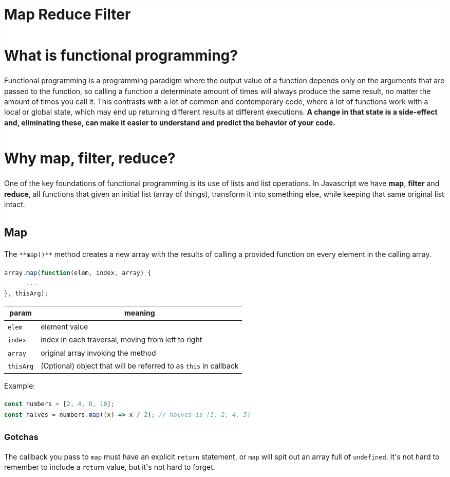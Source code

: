 # Map Reduce Filter

# What is functional programming?

Functional programming is a programming paradigm where the output value of a function depends only on the arguments that are passed to the function, so calling a function a determinate amount of times will always produce the same result, no matter the amount of times you call it. This contrasts with a lot of common and contemporary code, where a lot of functions work with a local or global state, which may end up returning different results at different executions. **A change in that state is a side-effect and, eliminating these, can make it easier to understand and predict the behavior of your code.**

# Why map, filter, reduce?

One of the key foundations of functional programming is its use of lists and list operations. In Javascript we have **map**, **filter** and **reduce**, all functions that given an initial list (array of things), transform it into something else, while keeping that same original list intact.

## Map

The `**map()**` method creates a new array with the results of calling a provided function on every element in the calling array.

```js
array.map(function(elem, index, array) {
      ...
}, thisArg);
```

| param     | meaning                                                          |
| --------- | ---------------------------------------------------------------- |
| `elem`    | element value                                                    |
| `index`   | index in each traversal, moving from left to right               |
| `array`   | original array invoking the method                               |
| `thisArg` | (Optional) object that will be referred to as `this` in callback |

Example:

```js
const numbers = [2, 4, 8, 10];
const halves = numbers.map((x) => x / 2); // halves is [1, 2, 4, 5]
```

### Gotchas

The callback you pass to `map` must have an explicit `return` statement, or `map` will spit out an array full of `undefined`. It's not hard to remember to include a `return` value, but it's not hard to forget.

